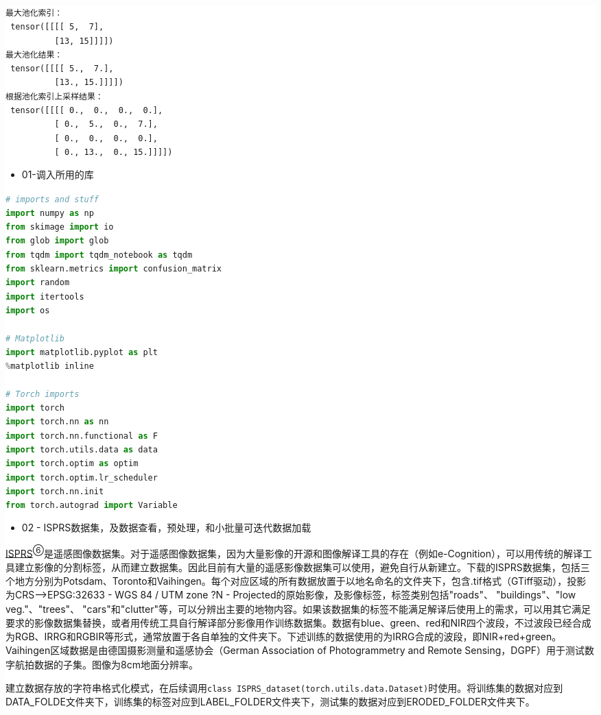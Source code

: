     最大池化索引：
     tensor([[[[ 5,  7],
              [13, 15]]]])
    最大池化结果：
     tensor([[[[ 5.,  7.],
              [13., 15.]]]])
    根据池化索引上采样结果：
     tensor([[[[ 0.,  0.,  0.,  0.],
              [ 0.,  5.,  0.,  7.],
              [ 0.,  0.,  0.,  0.],
              [ 0., 13.,  0., 15.]]]])
    

* 01-调入所用的库


```python
# imports and stuff
import numpy as np
from skimage import io
from glob import glob
from tqdm import tqdm_notebook as tqdm
from sklearn.metrics import confusion_matrix
import random
import itertools
import os

# Matplotlib
import matplotlib.pyplot as plt
%matplotlib inline

# Torch imports
import torch
import torch.nn as nn
import torch.nn.functional as F
import torch.utils.data as data
import torch.optim as optim
import torch.optim.lr_scheduler
import torch.nn.init
from torch.autograd import Variable
```

*  02 - ISPRS数据集，及数据查看，预处理，和小批量可迭代数据加载

[ISPRS](https://www.isprs.org/data/)<sup>⑥</sup>是遥感图像数据集。对于遥感图像数据集，因为大量影像的开源和图像解译工具的存在（例如e-Cognition），可以用传统的解译工具建立影像的分割标签，从而建立数据集。因此目前有大量的遥感影像数据集可以使用，避免自行从新建立。下载的ISPRS数据集，包括三个地方分别为Potsdam、Toronto和Vaihingen。每个对应区域的所有数据放置于以地名命名的文件夹下，包含.tif格式（GTiff驱动），投影为CRS-->EPSG:32633 - WGS 84 / UTM zone ?N - Projected的原始影像，及影像标签，标签类别包括"roads"、 "buildings"、"low veg."、"trees"、 "cars"和"clutter"等，可以分辨出主要的地物内容。如果该数据集的标签不能满足解译后使用上的需求，可以用其它满足要求的影像数据集替换，或者用传统工具自行解译部分影像用作训练数据集。数据有blue、green、red和NIR四个波段，不过波段已经合成为RGB、IRRG和RGBIR等形式，通常放置于各自单独的文件夹下。下述训练的数据使用的为IRRG合成的波段，即NIR+red+green。Vaihingen区域数据是由德国摄影测量和遥感协会（German Association of Photogrammetry and Remote Sensing，DGPF）用于测试数字航拍数据的子集。图像为8cm地面分辨率。

建立数据存放的字符串格式化模式，在后续调用`class ISPRS_dataset(torch.utils.data.Dataset)`时使用。将训练集的数据对应到DATA_FOLDE文件夹下，训练集的标签对应到LABEL_FOLDER文件夹下，测试集的数据对应到ERODED_FOLDER文件夹下。
